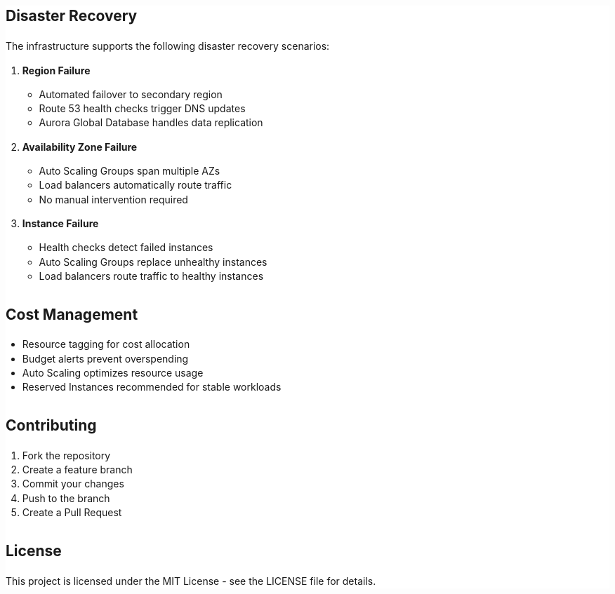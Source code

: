 ## Disaster Recovery

The infrastructure supports the following disaster recovery scenarios:

1. **Region Failure**
   - Automated failover to secondary region
   - Route 53 health checks trigger DNS updates
   - Aurora Global Database handles data replication

2. **Availability Zone Failure**
   - Auto Scaling Groups span multiple AZs
   - Load balancers automatically route traffic
   - No manual intervention required

3. **Instance Failure**
   - Health checks detect failed instances
   - Auto Scaling Groups replace unhealthy instances
   - Load balancers route traffic to healthy instances

## Cost Management

- Resource tagging for cost allocation
- Budget alerts prevent overspending
- Auto Scaling optimizes resource usage
- Reserved Instances recommended for stable workloads

## Contributing

1. Fork the repository
2. Create a feature branch
3. Commit your changes
4. Push to the branch
5. Create a Pull Request

## License

This project is licensed under the MIT License - see the LICENSE file for details.